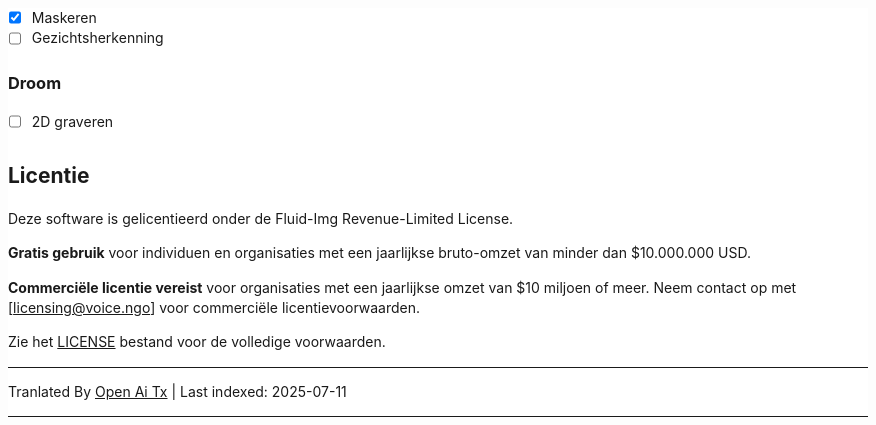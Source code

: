 - [x] Maskeren
- [ ] Gezichtsherkenning

### Droom

- [ ] 2D graveren

## Licentie

Deze software is gelicentieerd onder de Fluid-Img Revenue-Limited License.

**Gratis gebruik** voor individuen en organisaties met een jaarlijkse bruto-omzet van minder dan $10.000.000 USD.

**Commerciële licentie vereist** voor organisaties met een jaarlijkse omzet van $10 miljoen of meer. Neem contact op met [licensing@voice.ngo] voor commerciële licentievoorwaarden.

Zie het [LICENSE](./LICENSE) bestand voor de volledige voorwaarden.


---


Tranlated By [Open Ai Tx](https://github.com/OpenAiTx/OpenAiTx) | Last indexed: 2025-07-11


---